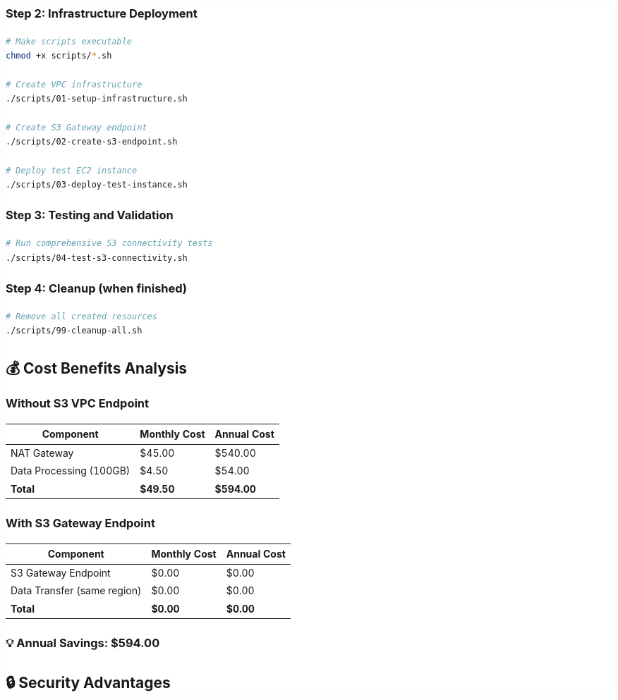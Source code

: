 ### Step 2: Infrastructure Deployment
```bash
# Make scripts executable
chmod +x scripts/*.sh

# Create VPC infrastructure
./scripts/01-setup-infrastructure.sh

# Create S3 Gateway endpoint
./scripts/02-create-s3-endpoint.sh

# Deploy test EC2 instance
./scripts/03-deploy-test-instance.sh
```

### Step 3: Testing and Validation
```bash
# Run comprehensive S3 connectivity tests
./scripts/04-test-s3-connectivity.sh
```

### Step 4: Cleanup (when finished)
```bash
# Remove all created resources
./scripts/99-cleanup-all.sh
```

## 💰 Cost Benefits Analysis

### Without S3 VPC Endpoint
| Component | Monthly Cost | Annual Cost |
|-----------|-------------|-------------|
| NAT Gateway | $45.00 | $540.00 |
| Data Processing (100GB) | $4.50 | $54.00 |
| **Total** | **$49.50** | **$594.00** |

### With S3 Gateway Endpoint
| Component | Monthly Cost | Annual Cost |
|-----------|-------------|-------------|
| S3 Gateway Endpoint | $0.00 | $0.00 |
| Data Transfer (same region) | $0.00 | $0.00 |
| **Total** | **$0.00** | **$0.00** |

### 💡 **Annual Savings: $594.00**

## 🔒 Security Advantages
